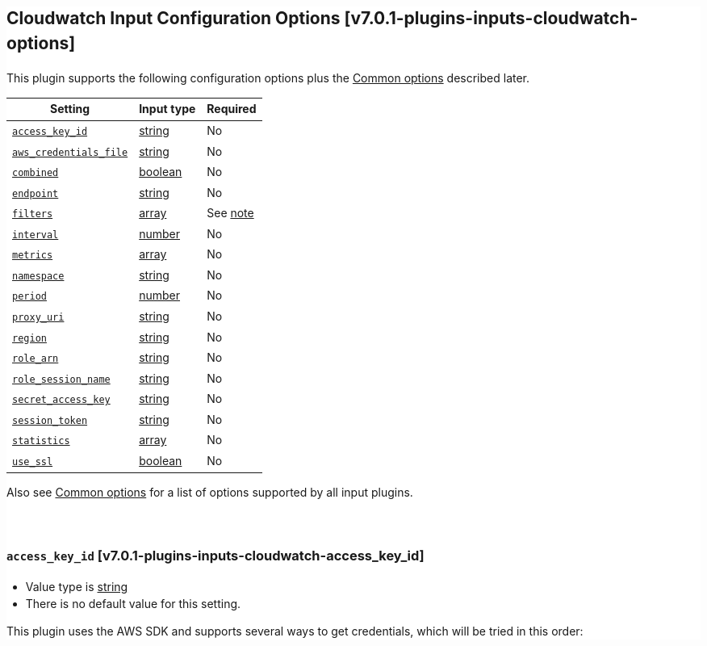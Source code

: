 

## Cloudwatch Input Configuration Options [v7.0.1-plugins-inputs-cloudwatch-options]

This plugin supports the following configuration options plus the [Common options](v7-0-1-plugins-inputs-cloudwatch.md#v7.0.1-plugins-inputs-cloudwatch-common-options) described later.

| Setting | Input type | Required |
| --- | --- | --- |
| [`access_key_id`](v7-0-1-plugins-inputs-cloudwatch.md#v7.0.1-plugins-inputs-cloudwatch-access_key_id) | [string](logstash://reference/configuration-file-structure.md#string) | No |
| [`aws_credentials_file`](v7-0-1-plugins-inputs-cloudwatch.md#v7.0.1-plugins-inputs-cloudwatch-aws_credentials_file) | [string](logstash://reference/configuration-file-structure.md#string) | No |
| [`combined`](v7-0-1-plugins-inputs-cloudwatch.md#v7.0.1-plugins-inputs-cloudwatch-combined) | [boolean](logstash://reference/configuration-file-structure.md#boolean) | No |
| [`endpoint`](v7-0-1-plugins-inputs-cloudwatch.md#v7.0.1-plugins-inputs-cloudwatch-endpoint) | [string](logstash://reference/configuration-file-structure.md#string) | No |
| [`filters`](v7-0-1-plugins-inputs-cloudwatch.md#v7.0.1-plugins-inputs-cloudwatch-filters) | [array](logstash://reference/configuration-file-structure.md#array) | See [note](v7-0-1-plugins-inputs-cloudwatch.md#v7.0.1-plugins-inputs-cloudwatch-filters) |
| [`interval`](v7-0-1-plugins-inputs-cloudwatch.md#v7.0.1-plugins-inputs-cloudwatch-interval) | [number](logstash://reference/configuration-file-structure.md#number) | No |
| [`metrics`](v7-0-1-plugins-inputs-cloudwatch.md#v7.0.1-plugins-inputs-cloudwatch-metrics) | [array](logstash://reference/configuration-file-structure.md#array) | No |
| [`namespace`](v7-0-1-plugins-inputs-cloudwatch.md#v7.0.1-plugins-inputs-cloudwatch-namespace) | [string](logstash://reference/configuration-file-structure.md#string) | No |
| [`period`](v7-0-1-plugins-inputs-cloudwatch.md#v7.0.1-plugins-inputs-cloudwatch-period) | [number](logstash://reference/configuration-file-structure.md#number) | No |
| [`proxy_uri`](v7-0-1-plugins-inputs-cloudwatch.md#v7.0.1-plugins-inputs-cloudwatch-proxy_uri) | [string](logstash://reference/configuration-file-structure.md#string) | No |
| [`region`](v7-0-1-plugins-inputs-cloudwatch.md#v7.0.1-plugins-inputs-cloudwatch-region) | [string](logstash://reference/configuration-file-structure.md#string) | No |
| [`role_arn`](v7-0-1-plugins-inputs-cloudwatch.md#v7.0.1-plugins-inputs-cloudwatch-role_arn) | [string](logstash://reference/configuration-file-structure.md#string) | No |
| [`role_session_name`](v7-0-1-plugins-inputs-cloudwatch.md#v7.0.1-plugins-inputs-cloudwatch-role_session_name) | [string](logstash://reference/configuration-file-structure.md#string) | No |
| [`secret_access_key`](v7-0-1-plugins-inputs-cloudwatch.md#v7.0.1-plugins-inputs-cloudwatch-secret_access_key) | [string](logstash://reference/configuration-file-structure.md#string) | No |
| [`session_token`](v7-0-1-plugins-inputs-cloudwatch.md#v7.0.1-plugins-inputs-cloudwatch-session_token) | [string](logstash://reference/configuration-file-structure.md#string) | No |
| [`statistics`](v7-0-1-plugins-inputs-cloudwatch.md#v7.0.1-plugins-inputs-cloudwatch-statistics) | [array](logstash://reference/configuration-file-structure.md#array) | No |
| [`use_ssl`](v7-0-1-plugins-inputs-cloudwatch.md#v7.0.1-plugins-inputs-cloudwatch-use_ssl) | [boolean](logstash://reference/configuration-file-structure.md#boolean) | No |

Also see [Common options](v7-0-1-plugins-inputs-cloudwatch.md#v7.0.1-plugins-inputs-cloudwatch-common-options) for a list of options supported by all input plugins.

 

### `access_key_id` [v7.0.1-plugins-inputs-cloudwatch-access_key_id]

* Value type is [string](logstash://reference/configuration-file-structure.md#string)
* There is no default value for this setting.

This plugin uses the AWS SDK and supports several ways to get credentials, which will be tried in this order:
